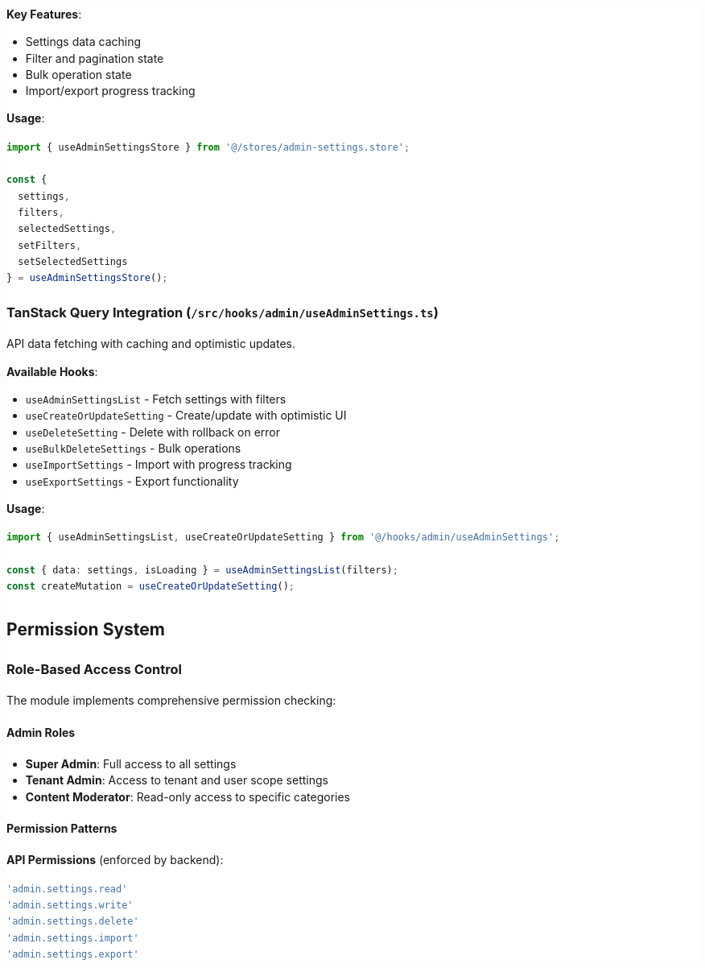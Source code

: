 **Key Features**:
- Settings data caching
- Filter and pagination state
- Bulk operation state
- Import/export progress tracking

**Usage**:
```typescript
import { useAdminSettingsStore } from '@/stores/admin-settings.store';

const {
  settings,
  filters,
  selectedSettings,
  setFilters,
  setSelectedSettings
} = useAdminSettingsStore();
```

### TanStack Query Integration (`/src/hooks/admin/useAdminSettings.ts`)

API data fetching with caching and optimistic updates.

**Available Hooks**:
- `useAdminSettingsList` - Fetch settings with filters
- `useCreateOrUpdateSetting` - Create/update with optimistic UI
- `useDeleteSetting` - Delete with rollback on error
- `useBulkDeleteSettings` - Bulk operations
- `useImportSettings` - Import with progress tracking
- `useExportSettings` - Export functionality

**Usage**:
```typescript
import { useAdminSettingsList, useCreateOrUpdateSetting } from '@/hooks/admin/useAdminSettings';

const { data: settings, isLoading } = useAdminSettingsList(filters);
const createMutation = useCreateOrUpdateSetting();
```

## Permission System

### Role-Based Access Control

The module implements comprehensive permission checking:

#### Admin Roles
- **Super Admin**: Full access to all settings
- **Tenant Admin**: Access to tenant and user scope settings
- **Content Moderator**: Read-only access to specific categories

#### Permission Patterns

**API Permissions** (enforced by backend):
```typescript
'admin.settings.read'
'admin.settings.write'
'admin.settings.delete'
'admin.settings.import'
'admin.settings.export'
```
